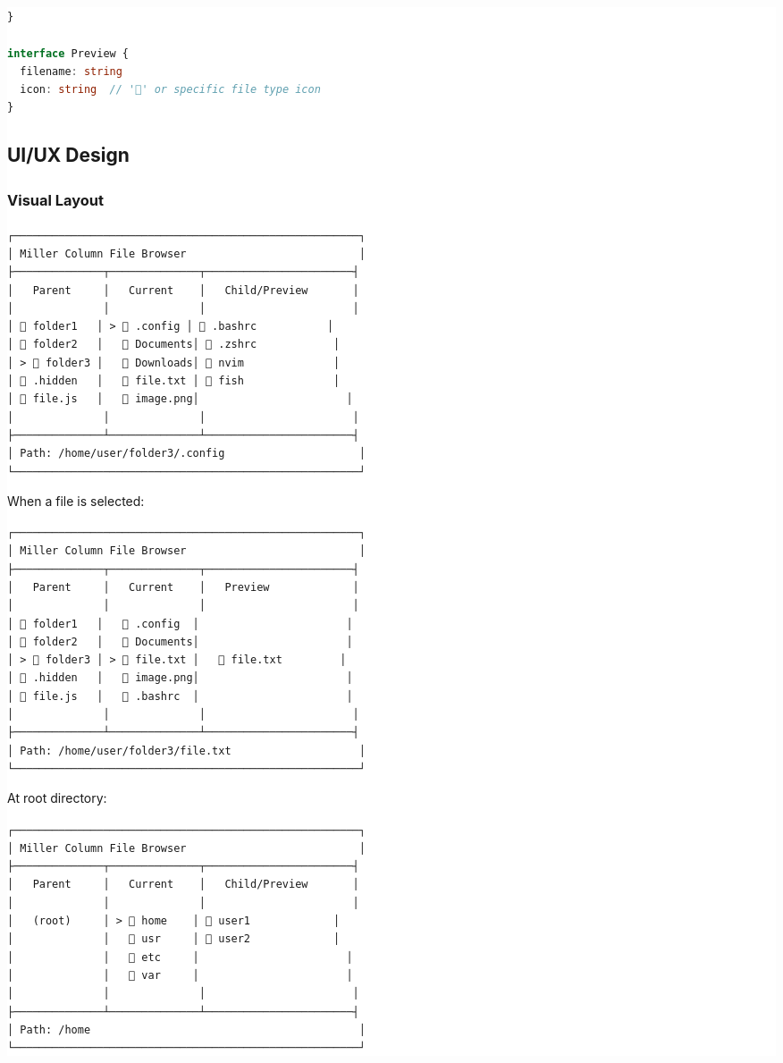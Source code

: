 ```typescript
}

interface Preview {
  filename: string
  icon: string  // '📄' or specific file type icon
}
```

## UI/UX Design

### Visual Layout

```
┌──────────────────────────────────────────────────────┐
│ Miller Column File Browser                           │
├──────────────┬──────────────┬───────────────────────┤
│   Parent     │   Current    │   Child/Preview       │
│              │              │                       │
│ 📁 folder1   │ > 📁 .config │ 📄 .bashrc           │
│ 📁 folder2   │   📁 Documents│ 📄 .zshrc            │
│ > 📁 folder3 │   📁 Downloads│ 📁 nvim              │
│ 📄 .hidden   │   📄 file.txt │ 📁 fish              │
│ 📄 file.js   │   📄 image.png│                       │
│              │              │                       │
├──────────────┴──────────────┴───────────────────────┤
│ Path: /home/user/folder3/.config                     │
└──────────────────────────────────────────────────────┘
```

When a file is selected:
```
┌──────────────────────────────────────────────────────┐
│ Miller Column File Browser                           │
├──────────────┬──────────────┬───────────────────────┤
│   Parent     │   Current    │   Preview             │
│              │              │                       │
│ 📁 folder1   │   📁 .config  │                       │
│ 📁 folder2   │   📁 Documents│                       │
│ > 📁 folder3 │ > 📄 file.txt │   📄 file.txt         │
│ 📄 .hidden   │   📄 image.png│                       │
│ 📄 file.js   │   📄 .bashrc  │                       │
│              │              │                       │
├──────────────┴──────────────┴───────────────────────┤
│ Path: /home/user/folder3/file.txt                    │
└──────────────────────────────────────────────────────┘
```

At root directory:
```
┌──────────────────────────────────────────────────────┐
│ Miller Column File Browser                           │
├──────────────┬──────────────┬───────────────────────┤
│   Parent     │   Current    │   Child/Preview       │
│              │              │                       │
│   (root)     │ > 📁 home    │ 📁 user1             │
│              │   📁 usr     │ 📁 user2             │
│              │   📁 etc     │                       │
│              │   📁 var     │                       │
│              │              │                       │
├──────────────┴──────────────┴───────────────────────┤
│ Path: /home                                          │
└──────────────────────────────────────────────────────┘
```
